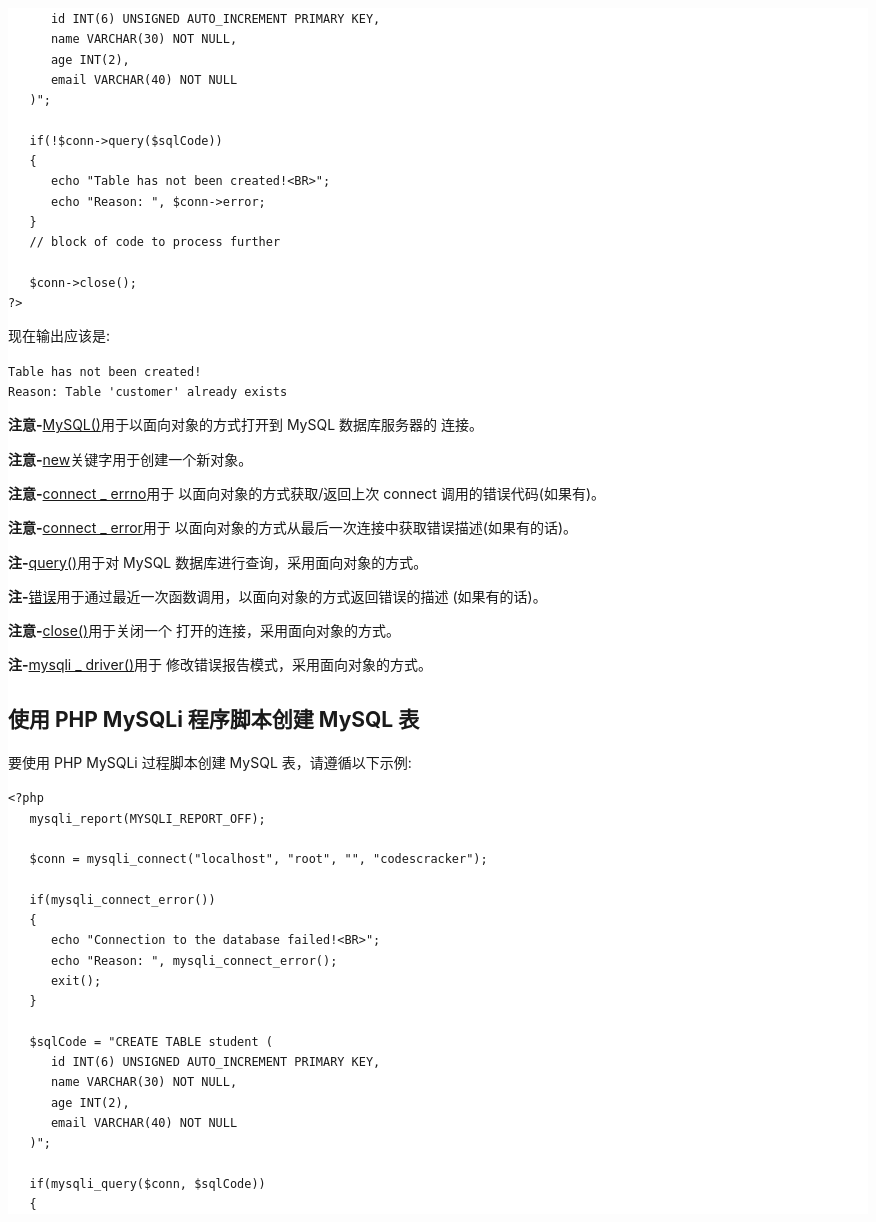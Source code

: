 ```
      id INT(6) UNSIGNED AUTO_INCREMENT PRIMARY KEY,
      name VARCHAR(30) NOT NULL,
      age INT(2),
      email VARCHAR(40) NOT NULL
   )";

   if(!$conn->query($sqlCode))
   {
      echo "Table has not been created!<BR>";
      echo "Reason: ", $conn->error;
   }
   // block of code to process further

   $conn->close();
?>
```

现在输出应该是:

```
Table has not been created!
Reason: Table 'customer' already exists
```

**注意-**[MySQL()](/php/php-mysqli-connect-to-database.htm)用于以面向对象的方式打开到 MySQL 数据库服务器的 连接。

**注意-**[new](/php/php-new-keyword.htm)关键字用于创建一个新对象。

**注意-**[connect _ errno](/php/php-connect-errno-and-mysqli-connect-errno.htm)用于 以面向对象的方式获取/返回上次 connect 调用的错误代码(如果有)。

**注意-**[connect _ error](/php/php-connect-error-and-mysqli-connect-error.htm)用于 以面向对象的方式从最后一次连接中获取错误描述(如果有的话)。

**注-**[query()](/php/php-query-and-mysqli-query.htm)用于对 MySQL 数据库进行查询，采用面向对象的方式。

**注-**[错误](/php/php-error-and-mysqli-error.htm)用于通过最近一次函数调用，以面向对象的方式返回错误的描述 (如果有的话)。

**注意-**[close()](/php/php-mysqli-close-database-connection.htm)用于关闭一个 打开的连接，采用面向对象的方式。

**注-**[mysqli _ driver()](/php/php-mysqli-driver-and-mysqli-report.htm)用于 修改错误报告模式，采用面向对象的方式。

## 使用 PHP MySQLi 程序脚本创建 MySQL 表

要使用 PHP MySQLi 过程脚本创建 MySQL 表，请遵循以下示例:

```
<?php
   mysqli_report(MYSQLI_REPORT_OFF);

   $conn = mysqli_connect("localhost", "root", "", "codescracker");

   if(mysqli_connect_error())
   {
      echo "Connection to the database failed!<BR>";
      echo "Reason: ", mysqli_connect_error();
      exit();
   }

   $sqlCode = "CREATE TABLE student (
      id INT(6) UNSIGNED AUTO_INCREMENT PRIMARY KEY,
      name VARCHAR(30) NOT NULL,
      age INT(2),
      email VARCHAR(40) NOT NULL
   )";

   if(mysqli_query($conn, $sqlCode))
   {
```